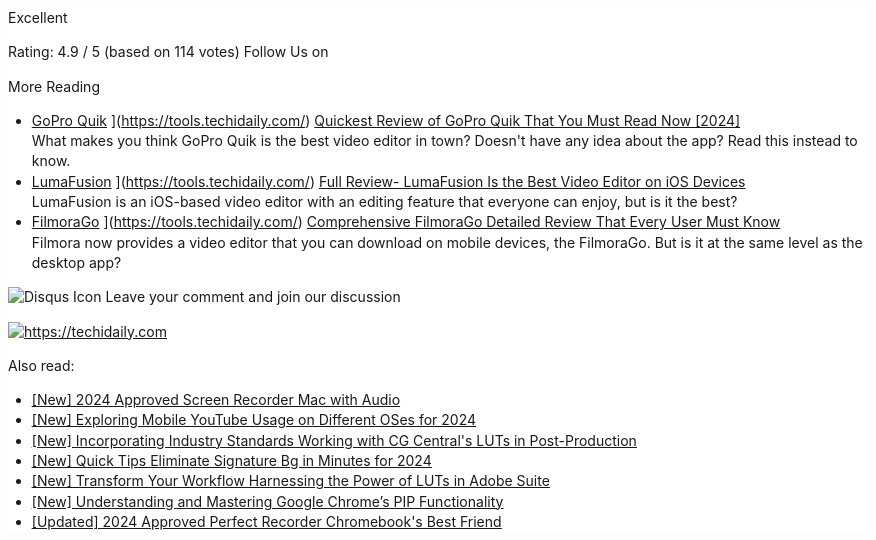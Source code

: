 Excellent

Rating: 4.9 / 5 (based on 114 votes) Follow Us on [](https://www.facebook.com/aiseesoft) [](https://twitter.com/AiseesoftStudio) [](https://www.youtube.com/c/aiseesoft)

More Reading

* [GoPro Quik](https://www.aiseesoft.com/images/more-reading/gopro-quik-review-s.jpg) ](https://tools.techidaily.com/) [ Quickest Review of GoPro Quik That You Must Read Now \[2024\]](https://tools.techidaily.com/)  
 What makes you think GoPro Quik is the best video editor in town? Doesn't have any idea about the app? Read this instead to know.
* [LumaFusion](https://www.aiseesoft.com/images/more-reading/lumafusion-review-s.jpg) ](https://tools.techidaily.com/) [Full Review- LumaFusion Is the Best Video Editor on iOS Devices](https://tools.techidaily.com/)  
 LumaFusion is an iOS-based video editor with an editing feature that everyone can enjoy, but is it the best?
* [FilmoraGo](https://www.aiseesoft.com/images/more-reading/filmorago-review-s.jpg) ](https://tools.techidaily.com/) [Comprehensive FilmoraGo Detailed Review That Every User Must Know](https://tools.techidaily.com/)  
 Filmora now provides a video editor that you can download on mobile devices, the FilmoraGo. But is it at the same level as the desktop app?

![Disqus Icon](https://www.aiseesoft.com/images/article/disqus-icon.png) Leave your comment and join our discussion


<a href="https://appsumo.8odi.net/c/5597632/2118305/7443" target="_top" id="2118305">
  <img src="//a.impactradius-go.com/display-ad/7443-2118305" border="0" alt="https://techidaily.com" width="728" height="90"/>
</a>
<img height="0" width="0" src="https://appsumo.8odi.net/i/5597632/2118305/7443" style="position:absolute;visibility:hidden;" border="0" />

<ins class="adsbygoogle"
     style="display:block"
     data-ad-format="autorelaxed"
     data-ad-client="ca-pub-7571918770474297"
     data-ad-slot="1223367746"></ins>



<ins class="adsbygoogle"
     style="display:block"
     data-ad-client="ca-pub-7571918770474297"
     data-ad-slot="8358498916"
     data-ad-format="auto"
     data-full-width-responsive="true"></ins>

<span class="atpl-alsoreadstyle">Also read:</span>
<div><ul>
<li><a href="https://screen-activity-recording.techidaily.com/new-2024-approved-screen-recorder-mac-with-audio/"><u>[New] 2024 Approved  Screen Recorder Mac with Audio</u></a></li>
<li><a href="https://facebook-video-share.techidaily.com/new-exploring-mobile-youtube-usage-on-different-oses-for-2024/"><u>[New] Exploring Mobile YouTube Usage on Different OSes for 2024</u></a></li>
<li><a href="https://some-knowledge.techidaily.com/new-incorporating-industry-standards-working-with-cg-centrals-luts-in-post-production/"><u>[New] Incorporating Industry Standards  Working with CG Central's LUTs in Post-Production</u></a></li>
<li><a href="https://fox-blue.techidaily.com/new-quick-tips-eliminate-signature-bg-in-minutes-for-2024/"><u>[New] Quick Tips  Eliminate Signature Bg in Minutes for 2024</u></a></li>
<li><a href="https://some-tips.techidaily.com/new-transform-your-workflow-harnessing-the-power-of-luts-in-adobe-suite/"><u>[New] Transform Your Workflow  Harnessing the Power of LUTs in Adobe Suite</u></a></li>
<li><a href="https://some-guidance.techidaily.com/new-understanding-and-mastering-google-chromes-pip-functionality/"><u>[New] Understanding and Mastering Google Chrome’s PIP Functionality</u></a></li>
<li><a href="https://screen-mirroring-recording.techidaily.com/updated-2024-approved-perfect-recorder-chromebooks-best-friend/"><u>[Updated] 2024 Approved  Perfect Recorder  Chromebook's Best Friend</u></a></li>